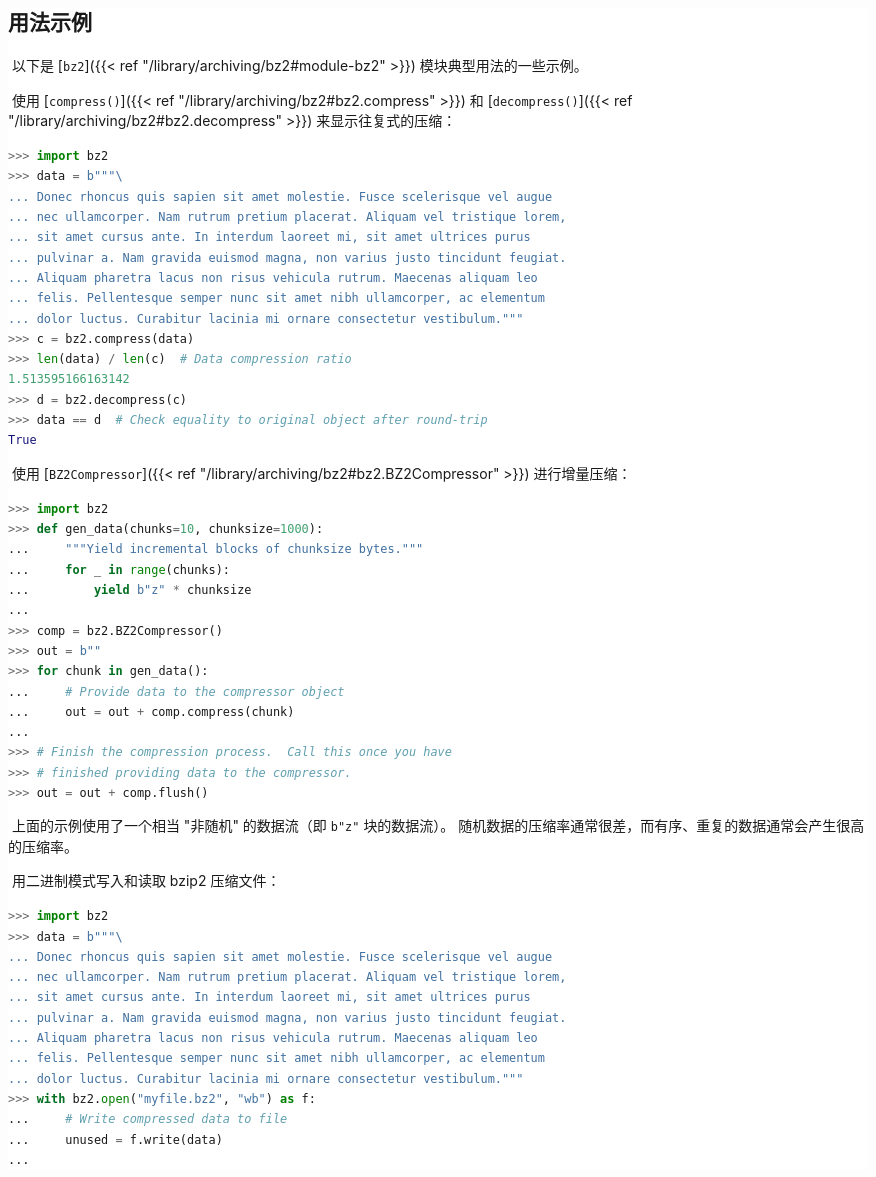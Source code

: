 
## 用法示例

​	以下是 [`bz2`]({{< ref "/library/archiving/bz2#module-bz2" >}}) 模块典型用法的一些示例。

​	使用 [`compress()`]({{< ref "/library/archiving/bz2#bz2.compress" >}}) 和 [`decompress()`]({{< ref "/library/archiving/bz2#bz2.decompress" >}}) 来显示往复式的压缩：



``` python
>>> import bz2
>>> data = b"""\
... Donec rhoncus quis sapien sit amet molestie. Fusce scelerisque vel augue
... nec ullamcorper. Nam rutrum pretium placerat. Aliquam vel tristique lorem,
... sit amet cursus ante. In interdum laoreet mi, sit amet ultrices purus
... pulvinar a. Nam gravida euismod magna, non varius justo tincidunt feugiat.
... Aliquam pharetra lacus non risus vehicula rutrum. Maecenas aliquam leo
... felis. Pellentesque semper nunc sit amet nibh ullamcorper, ac elementum
... dolor luctus. Curabitur lacinia mi ornare consectetur vestibulum."""
>>> c = bz2.compress(data)
>>> len(data) / len(c)  # Data compression ratio
1.513595166163142
>>> d = bz2.decompress(c)
>>> data == d  # Check equality to original object after round-trip
True
```

​	使用 [`BZ2Compressor`]({{< ref "/library/archiving/bz2#bz2.BZ2Compressor" >}}) 进行增量压缩：



``` python
>>> import bz2
>>> def gen_data(chunks=10, chunksize=1000):
...     """Yield incremental blocks of chunksize bytes."""
...     for _ in range(chunks):
...         yield b"z" * chunksize
...
>>> comp = bz2.BZ2Compressor()
>>> out = b""
>>> for chunk in gen_data():
...     # Provide data to the compressor object
...     out = out + comp.compress(chunk)
...
>>> # Finish the compression process.  Call this once you have
>>> # finished providing data to the compressor.
>>> out = out + comp.flush()
```

​	上面的示例使用了一个相当 "非随机" 的数据流（即 `b"z"` 块的数据流）。 随机数据的压缩率通常很差，而有序、重复的数据通常会产生很高的压缩率。

​	用二进制模式写入和读取 bzip2 压缩文件：



``` python
>>> import bz2
>>> data = b"""\
... Donec rhoncus quis sapien sit amet molestie. Fusce scelerisque vel augue
... nec ullamcorper. Nam rutrum pretium placerat. Aliquam vel tristique lorem,
... sit amet cursus ante. In interdum laoreet mi, sit amet ultrices purus
... pulvinar a. Nam gravida euismod magna, non varius justo tincidunt feugiat.
... Aliquam pharetra lacus non risus vehicula rutrum. Maecenas aliquam leo
... felis. Pellentesque semper nunc sit amet nibh ullamcorper, ac elementum
... dolor luctus. Curabitur lacinia mi ornare consectetur vestibulum."""
>>> with bz2.open("myfile.bz2", "wb") as f:
...     # Write compressed data to file
...     unused = f.write(data)
...
```